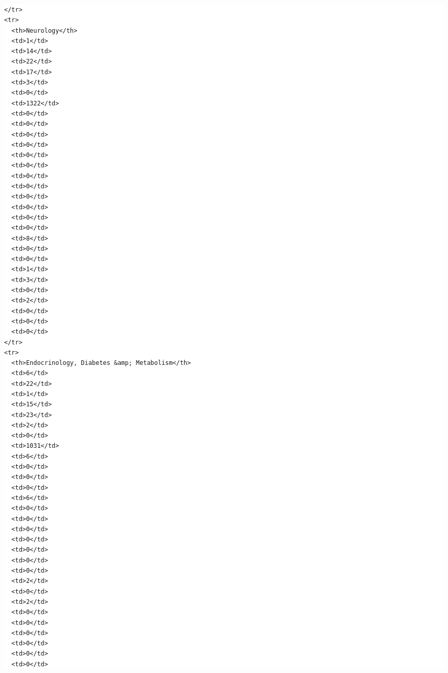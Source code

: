     </tr>
    <tr>
      <th>Neurology</th>
      <td>1</td>
      <td>14</td>
      <td>22</td>
      <td>17</td>
      <td>3</td>
      <td>0</td>
      <td>1322</td>
      <td>0</td>
      <td>0</td>
      <td>0</td>
      <td>0</td>
      <td>0</td>
      <td>0</td>
      <td>0</td>
      <td>0</td>
      <td>0</td>
      <td>0</td>
      <td>0</td>
      <td>0</td>
      <td>8</td>
      <td>0</td>
      <td>0</td>
      <td>1</td>
      <td>3</td>
      <td>0</td>
      <td>2</td>
      <td>0</td>
      <td>0</td>
      <td>0</td>
    </tr>
    <tr>
      <th>Endocrinology, Diabetes &amp; Metabolism</th>
      <td>6</td>
      <td>22</td>
      <td>1</td>
      <td>15</td>
      <td>23</td>
      <td>2</td>
      <td>0</td>
      <td>1031</td>
      <td>6</td>
      <td>0</td>
      <td>0</td>
      <td>0</td>
      <td>6</td>
      <td>0</td>
      <td>0</td>
      <td>0</td>
      <td>0</td>
      <td>0</td>
      <td>0</td>
      <td>0</td>
      <td>2</td>
      <td>0</td>
      <td>2</td>
      <td>0</td>
      <td>0</td>
      <td>0</td>
      <td>0</td>
      <td>0</td>
      <td>0</td>